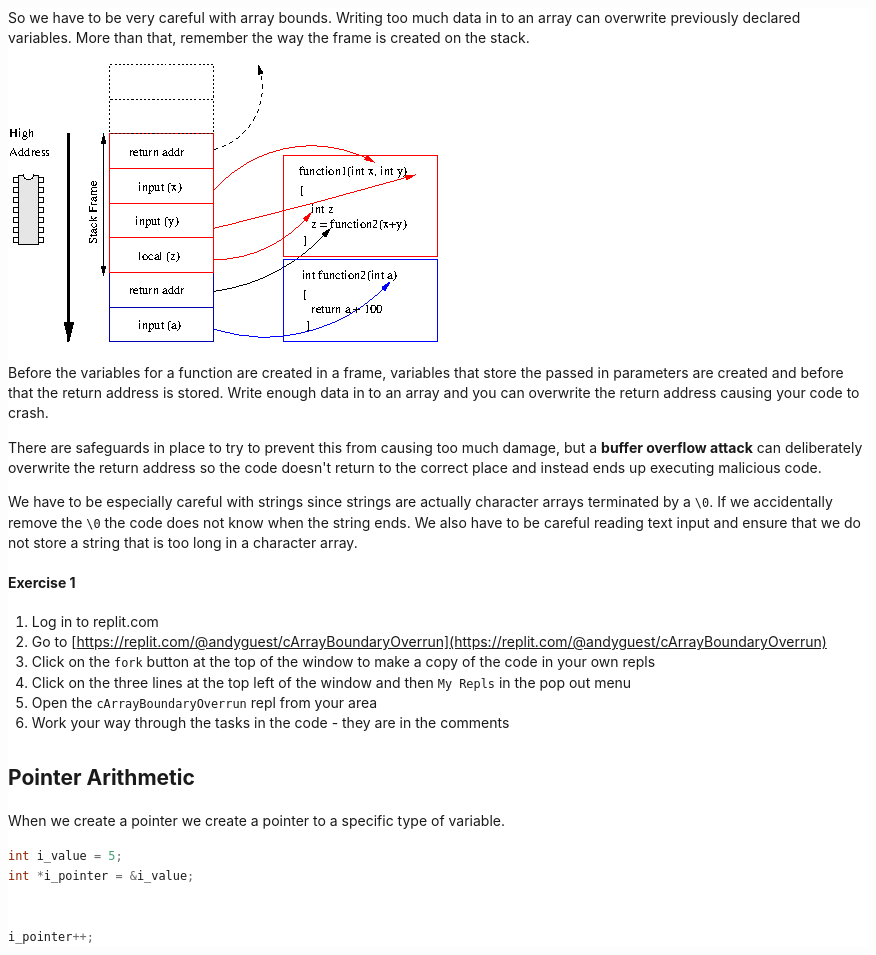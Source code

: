 So we have to be very careful with array bounds. Writing too much data in to an array can overwrite previously declared variables. More than that, remember the way the frame is created on the stack.  

<centre><img src="/assets/img/topic3/framestruct2.png" alt="C Memory- Frame structure"></centre>

Before the variables for a function are created in a frame, variables that store the passed in parameters are created and before that the return address is stored. Write enough data in to an array and you can overwrite the return address causing your code to crash.  

There are safeguards in place to try to prevent this from causing too much damage, but a **buffer overflow attack** can deliberately overwrite the return address so the code doesn't return to the correct place and instead ends up executing malicious code.   

We have to be especially careful with strings since strings are actually character arrays terminated by a `\0`. If we accidentally remove the `\0` the code does not know when the string ends. We also have to be careful reading text input and ensure that we do not store a string that is too long in a character array.  

#### Exercise 1 

1. Log in to replit.com
2. Go to [https://replit.com/@andyguest/cArrayBoundaryOverrun](https://replit.com/@andyguest/cArrayBoundaryOverrun)
3. Click on the `fork` button at the top of the window to make a copy of the code in your own repls
4. Click on the three lines at the top left of the window and then `My Repls` in the pop out menu
5. Open the `cArrayBoundaryOverrun` repl from your area
6. Work your way through the tasks in the code - they are in the comments

## Pointer Arithmetic

When we create a pointer we create a pointer to a specific type of variable.  

```c
int i_value = 5;
int *i_pointer = &i_value;


i_pointer++;

```
